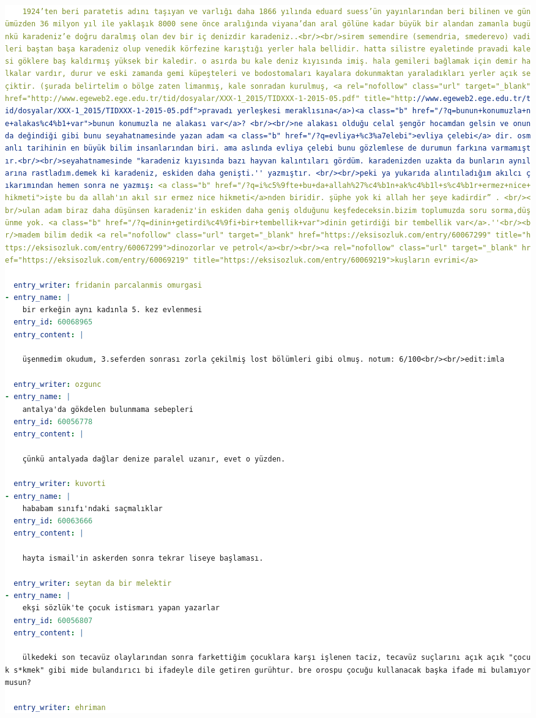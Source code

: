 ```yaml
    1924’ten beri paratetis adını taşıyan ve varlığı daha 1866 yılında eduard suess’ün yayınlarından beri bilinen ve günümüzden 36 milyon yıl ile yaklaşık 8000 sene önce aralığında viyana’dan aral gölüne kadar büyük bir alandan zamanla bugünkü karadeniz’e doğru daralmış olan dev bir iç denizdir karadeniz..<br/><br/>sirem semendire (semendria, smederevo) vadileri baştan başa karadeniz olup venedik körfezine karıştığı yerler hala bellidir. hatta silistre eyaletinde pravadi kalesi göklere baş kaldırmış yüksek bir kaledir. o asırda bu kale deniz kıyısında imiş. hala gemileri bağlamak için demir halkalar vardır, durur ve eski zamanda gemi küpeşteleri ve bodostomaları kayalara dokunmaktan yaraladıkları yerler açık seçiktir. (şurada belirtelim o bölge zaten limanmış, kale sonradan kurulmuş, <a rel="nofollow" class="url" target="_blank" href="http://www.egeweb2.ege.edu.tr/tid/dosyalar/XXX-1_2015/TIDXXX-1-2015-05.pdf" title="http://www.egeweb2.ege.edu.tr/tid/dosyalar/XXX-1_2015/TIDXXX-1-2015-05.pdf">pravadı yerleşkesi meraklısına</a>)<a class="b" href="/?q=bunun+konumuzla+ne+alakas%c4%b1+var">bunun konumuzla ne alakası var</a>? <br/><br/>ne alakası olduğu celal şengör hocamdan gelsin ve onun da değindiği gibi bunu seyahatnamesinde yazan adam <a class="b" href="/?q=evliya+%c3%a7elebi">evliya çelebi</a> dir. osmanlı tarihinin en büyük bilim insanlarından biri. ama aslında evliya çelebi bunu gözlemlese de durumun farkına varmamıştır.<br/><br/>seyahatnamesinde "karadeniz kıyısında bazı hayvan kalıntıları gördüm. karadenizden uzakta da bunların aynılarına rastladım.demek ki karadeniz, eskiden daha genişti.'' yazmıştır. <br/><br/>peki ya yukarıda alıntıladığım akılcı çıkarımından hemen sonra ne yazmış: <a class="b" href="/?q=i%c5%9fte+bu+da+allah%27%c4%b1n+ak%c4%b1l+s%c4%b1r+ermez+nice+hikmeti">işte bu da allah'ın akıl sır ermez nice hikmeti</a>nden biridir. şüphe yok ki allah her şeye kadirdir” . <br/><br/>ulan adam biraz daha düşünsen karadeniz'in eskiden daha geniş olduğunu keşfedeceksin.bizim toplumuzda soru sorma,düşünme yok. <a class="b" href="/?q=dinin+getirdi%c4%9fi+bir+tembellik+var">dinin getirdiği bir tembellik var</a>.''<br/><br/>madem bilim dedik <a rel="nofollow" class="url" target="_blank" href="https://eksisozluk.com/entry/60067299" title="https://eksisozluk.com/entry/60067299">dinozorlar ve petrol</a><br/><br/><a rel="nofollow" class="url" target="_blank" href="https://eksisozluk.com/entry/60069219" title="https://eksisozluk.com/entry/60069219">kuşların evrimi</a>
   
  entry_writer: fridanin parcalanmis omurgasi
- entry_name: |
    bir erkeğin aynı kadınla 5. kez evlenmesi
  entry_id: 60068965
  entry_content: |
    
    üşenmedim okudum, 3.seferden sonrası zorla çekilmiş lost bölümleri gibi olmuş. notum: 6/100<br/><br/>edit:imla
   
  entry_writer: ozgunc
- entry_name: |
    antalya'da gökdelen bulunmama sebepleri
  entry_id: 60056778
  entry_content: |
    
    çünkü antalyada dağlar denize paralel uzanır, evet o yüzden.
    
  entry_writer: kuvorti
- entry_name: |
    hababam sınıfı'ndaki saçmalıklar
  entry_id: 60063666
  entry_content: |
    
    hayta ismail'in askerden sonra tekrar liseye başlaması.
    
  entry_writer: seytan da bir melektir
- entry_name: |
    ekşi sözlük'te çocuk istismarı yapan yazarlar
  entry_id: 60056807
  entry_content: |
    
    ülkedeki son tecavüz olaylarından sonra farkettiğim çocuklara karşı işlenen taciz, tecavüz suçlarını açık açık "çocuk s*kmek" gibi mide bulandırıcı bi ifadeyle dile getiren gurühtur. bre orospu çocuğu kullanacak başka ifade mi bulamıyor musun?
    
  entry_writer: ehriman
```